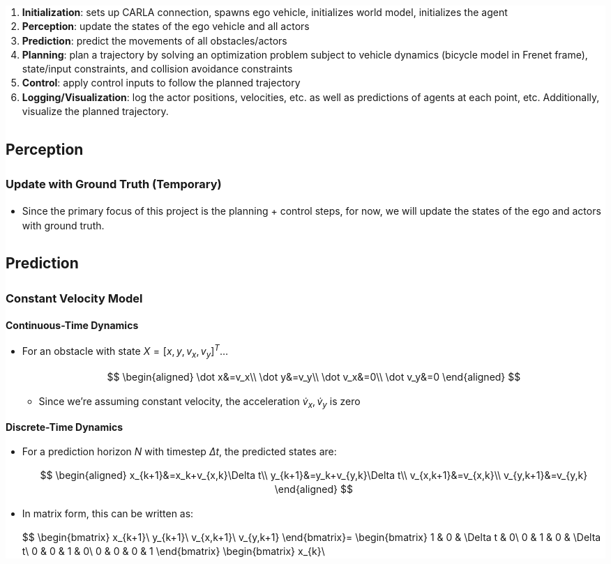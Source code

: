 1. **Initialization**: sets up CARLA connection, spawns ego vehicle, initializes world model, initializes the agent
2. **Perception**: update the states of the ego vehicle and all actors
3. **Prediction**: predict the movements of all obstacles/actors
4. **Planning**: plan a trajectory by solving an optimization problem subject to vehicle dynamics (bicycle model in Frenet frame), state/input constraints, and collision avoidance constraints
5. **Control**: apply control inputs to follow the planned trajectory
6. **Logging/Visualization**: log the actor positions, velocities, etc. as well as predictions of agents at each point, etc. Additionally, visualize the planned trajectory.

## **Perception**

### **Update with Ground Truth (Temporary)**

- Since the primary focus of this project is the planning + control steps, for now, we will update the states of the ego and actors with ground truth.

## **Prediction**

### **Constant Velocity Model**

**Continuous-Time Dynamics**

- For an obstacle with state $X=[x,y,v_x,v_y]^T$…
    
    $$
    \begin{aligned}
    \dot x&=v_x\\
    \dot y&=v_y\\
    \dot v_x&=0\\
    \dot v_y&=0
    \end{aligned}
    $$
    
    - Since we’re assuming constant velocity, the acceleration $\dot v_x,\dot v_y$ is zero

**Discrete-Time Dynamics**

- For a prediction horizon $N$ with timestep $\Delta t$, the predicted states are:
    
    $$
    \begin{aligned}
    x_{k+1}&=x_k+v_{x,k}\Delta t\\
    y_{k+1}&=y_k+v_{y,k}\Delta t\\
    v_{x,k+1}&=v_{x,k}\\
    v_{y,k+1}&=v_{y,k}
    \end{aligned}
    $$
    
- In matrix form, this can be written as:
    
    $$
    \begin{bmatrix}
    x_{k+1}\\
    y_{k+1}\\
    v_{x,k+1}\\
    v_{y,k+1}
    \end{bmatrix}=
    \begin{bmatrix}
    1 & 0 & \Delta t & 0\\
    0 & 1 & 0 & \Delta t\\
    0 & 0 & 1 & 0\\
    0 & 0 & 0 & 1
    \end{bmatrix}
    \begin{bmatrix}
    x_{k}\\